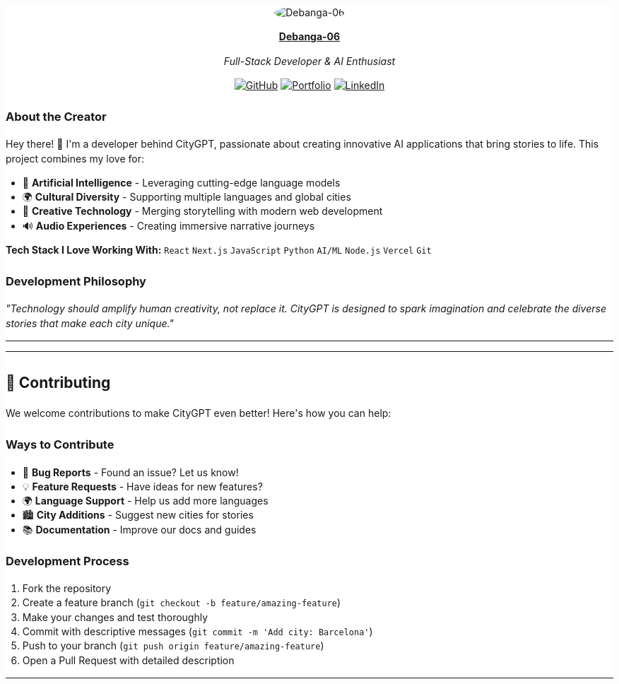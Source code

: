 <div align="center">
  <img src="https://github.com/Debanga-06.png" width="120px" style="border-radius: 50%;" alt="Debanga-06"/>
  
  **[Debanga-06](https://github.com/Debanga-06)**
  
  *Full-Stack Developer & AI Enthusiast*
  
  [![GitHub](https://img.shields.io/badge/GitHub-100000?style=for-the-badge&logo=github&logoColor=white)](https://github.com/Debanga-06)
  [![Portfolio](https://img.shields.io/badge/Portfolio-FF5722?style=for-the-badge&logo=google-chrome&logoColor=white)](https://debanga.vercel.app)
  [![LinkedIn](https://img.shields.io/badge/LinkedIn-0077B5?style=for-the-badge&logo=linkedin&logoColor=white)](https://www.linkedin.com/in/debanga-guria)
</div>

### About the Creator

Hey there! 👋 I'm a developer behind CityGPT, passionate about creating innovative AI applications that bring stories to life. This project combines my love for:

- 🤖 **Artificial Intelligence** - Leveraging cutting-edge language models
- 🌍 **Cultural Diversity** - Supporting multiple languages and global cities  
- 🎨 **Creative Technology** - Merging storytelling with modern web development
- 🔊 **Audio Experiences** - Creating immersive narrative journeys

**Tech Stack I Love Working With:**
`React` `Next.js` `JavaScript` `Python` `AI/ML` `Node.js` `Vercel` `Git`

### Development Philosophy

*"Technology should amplify human creativity, not replace it. CityGPT is designed to spark imagination and celebrate the diverse stories that make each city unique."*

---

---

## 🤝 Contributing

We welcome contributions to make CityGPT even better! Here's how you can help:

### Ways to Contribute
- 🐛 **Bug Reports** - Found an issue? Let us know!
- 💡 **Feature Requests** - Have ideas for new features?
- 🌍 **Language Support** - Help us add more languages
- 🏙️ **City Additions** - Suggest new cities for stories
- 📚 **Documentation** - Improve our docs and guides

### Development Process
1. Fork the repository
2. Create a feature branch (`git checkout -b feature/amazing-feature`)
3. Make your changes and test thoroughly
4. Commit with descriptive messages (`git commit -m 'Add city: Barcelona'`)
5. Push to your branch (`git push origin feature/amazing-feature`)
6. Open a Pull Request with detailed description

---